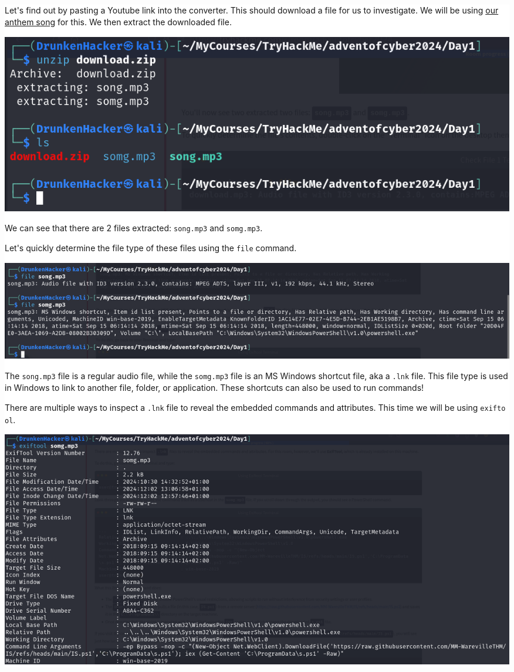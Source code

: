 Let's find out by pasting a Youtube link into the converter. This should download a file for us to investigate. We will be using [our anthem song](https://www.youtube.com/watch?v=dQw4w9WgXcQ) for this. We then extract the downloaded file.

![](day_1-file-extraction.png)

We can see that there are 2 files extracted: `song.mp3` and `somg.mp3`.

Let's quickly determine the file type of these files using the `file` command.

![](day_1-file-types.png)

The `song.mp3` file is a regular audio file, while the `somg.mp3` file is an MS Windows shortcut file, aka a `.lnk` file. This file type is used in Windows to link to another file, folder, or application. These shortcuts can also be used to run commands!

There are multiple ways to inspect a `.lnk` file to reveal the embedded commands and attributes. This time we will be using `exiftool`.

![](day_1-exiftool.png)
